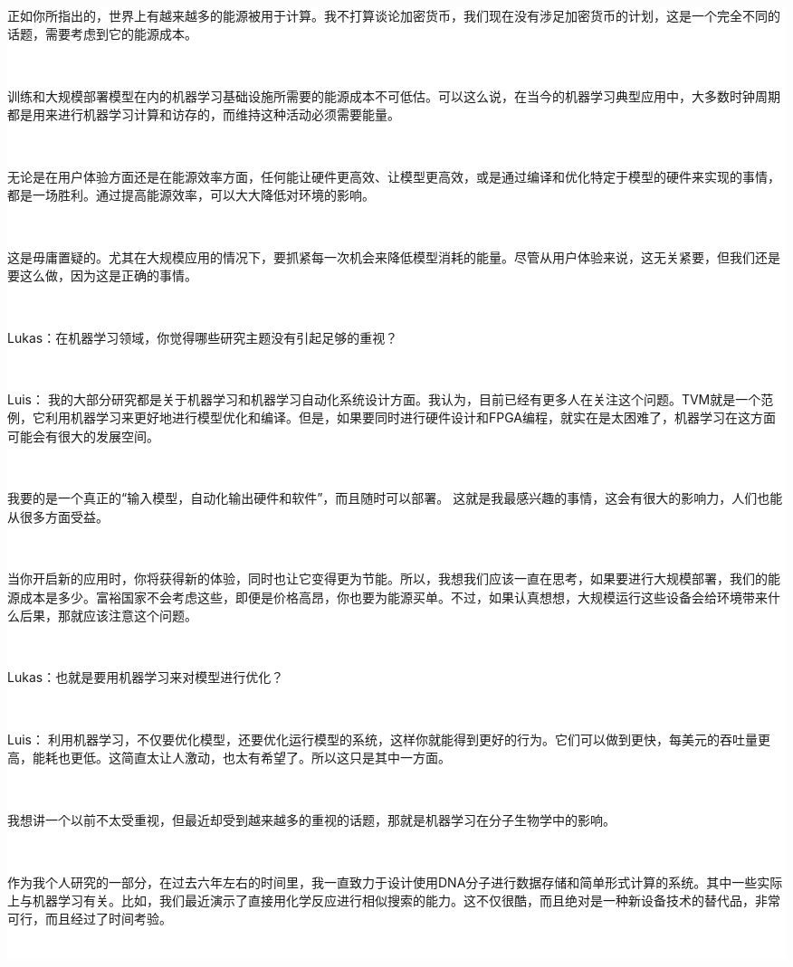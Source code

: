   
  
  正如你所指出的，世界上有越来越多的能源被用于计算。我不打算谈论加密货币，我们现在没有涉足加密货币的计划，这是一个完全不同的话题，需要考虑到它的能源成本。 
  
  
    
  
  
  训练和大规模部署模型在内的机器学习基础设施所需要的能源成本不可低估。可以这么说，在当今的机器学习典型应用中，大多数时钟周期都是用来进行机器学习计算和访存的，而维持这种活动必须需要能量。 
  
  
    
  
  
  无论是在用户体验方面还是在能源效率方面，任何能让硬件更高效、让模型更高效，或是通过编译和优化特定于模型的硬件来实现的事情，都是一场胜利。通过提高能源效率，可以大大降低对环境的影响。 
  
  
    
  
  
  这是毋庸置疑的。尤其在大规模应用的情况下，要抓紧每一次机会来降低模型消耗的能量。尽管从用户体验来说，这无关紧要，但我们还是要这么做，因为这是正确的事情。 
  
  
    
  
  
  Lukas：在机器学习领域，你觉得哪些研究主题没有引起足够的重视？ 
  
  
    
  
  
  Luis： 
  我的大部分研究都是关于机器学习和机器学习自动化系统设计方面。我认为，目前已经有更多人在关注这个问题。TVM就是一个范例，它利用机器学习来更好地进行模型优化和编译。但是，如果要同时进行硬件设计和FPGA编程，就实在是太困难了，机器学习在这方面可能会有很大的发展空间。 
  
  
    
  
  
  我要的是一个真正的“输入模型，自动化输出硬件和软件”，而且随时可以部署。 
  这就是我最感兴趣的事情，这会有很大的影响力，人们也能从很多方面受益。 
  
  
    
  
  
  当你开启新的应用时，你将获得新的体验，同时也让它变得更为节能。所以，我想我们应该一直在思考，如果要进行大规模部署，我们的能源成本是多少。富裕国家不会考虑这些，即便是价格高昂，你也要为能源买单。不过，如果认真想想，大规模运行这些设备会给环境带来什么后果，那就应该注意这个问题。 
  
  
    
  
  
  Lukas：也就是要用机器学习来对模型进行优化？ 
  
  
    
  
  
  Luis： 
  利用机器学习，不仅要优化模型，还要优化运行模型的系统，这样你就能得到更好的行为。它们可以做到更快，每美元的吞吐量更高，能耗也更低。这简直太让人激动，也太有希望了。所以这只是其中一方面。 
  
  
    
  
  
  我想讲一个以前不太受重视，但最近却受到越来越多的重视的话题，那就是机器学习在分子生物学中的影响。 
  
  
    
  
  
  作为我个人研究的一部分，在过去六年左右的时间里，我一直致力于设计使用DNA分子进行数据存储和简单形式计算的系统。其中一些实际上与机器学习有关。比如，我们最近演示了直接用化学反应进行相似搜索的能力。这不仅很酷，而且绝对是一种新设备技术的替代品，非常可行，而且经过了时间考验。 
  
  
    